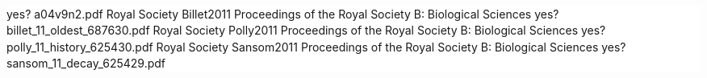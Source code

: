 <td align="CENTER" >yes?
</td>

<td align="CENTER" >a04v9n2.pdf
</td>
</tr>
<tr >

<td align="CENTER" height="19" >Royal Society
</td>

<td align="CENTER" >Billet2011
</td>

<td align="CENTER" >Proceedings of the Royal Society B: Biological Sciences
</td>

<td align="CENTER" >yes?
</td>

<td align="CENTER" >billet_11_oldest_687630.pdf
</td>
</tr>
<tr >

<td align="CENTER" height="19" >Royal Society
</td>

<td align="CENTER" >Polly2011
</td>

<td align="CENTER" >Proceedings of the Royal Society B: Biological Sciences
</td>

<td align="CENTER" >yes?
</td>

<td align="CENTER" >polly_11_history_625430.pdf
</td>
</tr>
<tr >

<td align="CENTER" height="19" >Royal Society
</td>

<td align="CENTER" >Sansom2011
</td>

<td align="CENTER" >Proceedings of the Royal Society B: Biological Sciences
</td>

<td align="CENTER" >yes?
</td>

<td align="CENTER" >sansom_11_decay_625429.pdf
</td>
</tr>
</tbody>
</table>
